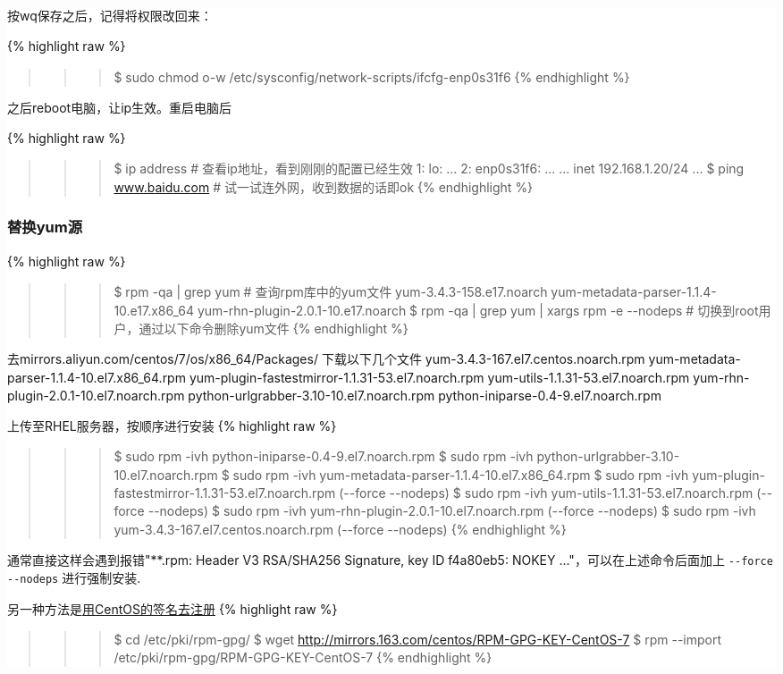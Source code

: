 按wq保存之后，记得将权限改回来：

{% highlight raw %}
>>>$ sudo chmod o-w /etc/sysconfig/network-scripts/ifcfg-enp0s31f6
{% endhighlight %}

之后reboot电脑，让ip生效。重启电脑后

{% highlight raw %}
>>>$ ip address   # 查看ip地址，看到刚刚的配置已经生效
1: lo: ...
2: enp0s31f6: ...
   ...
   inet 192.168.1.20/24 ...
>>>$ ping www.baidu.com # 试一试连外网，收到数据的话即ok
{% endhighlight %}

### 替换yum源

{% highlight raw %}
>>>$ rpm -qa | grep yum # 查询rpm库中的yum文件
yum-3.4.3-158.e17.noarch
yum-metadata-parser-1.1.4-10.e17.x86_64
yum-rhn-plugin-2.0.1-10.e17.noarch
>>>$ rpm -qa | grep yum | xargs rpm -e --nodeps # 切换到root用户，通过以下命令删除yum文件
{% endhighlight %}

去mirrors.aliyun.com/centos/7/os/x86_64/Packages/ 下载以下几个文件
yum-3.4.3-167.el7.centos.noarch.rpm
yum-metadata-parser-1.1.4-10.el7.x86_64.rpm
yum-plugin-fastestmirror-1.1.31-53.el7.noarch.rpm
yum-utils-1.1.31-53.el7.noarch.rpm
yum-rhn-plugin-2.0.1-10.el7.noarch.rpm
python-urlgrabber-3.10-10.el7.noarch.rpm
python-iniparse-0.4-9.el7.noarch.rpm

上传至RHEL服务器，按顺序进行安装
{% highlight raw %}
>>>$ sudo rpm -ivh python-iniparse-0.4-9.el7.noarch.rpm
>>>$ sudo rpm -ivh python-urlgrabber-3.10-10.el7.noarch.rpm
>>>$ sudo rpm -ivh yum-metadata-parser-1.1.4-10.el7.x86_64.rpm
>>>$ sudo rpm -ivh yum-plugin-fastestmirror-1.1.31-53.el7.noarch.rpm (--force --nodeps)
>>>$ sudo rpm -ivh yum-utils-1.1.31-53.el7.noarch.rpm (--force --nodeps)
>>>$ sudo rpm -ivh yum-rhn-plugin-2.0.1-10.el7.noarch.rpm (--force --nodeps)
>>>$ sudo rpm -ivh yum-3.4.3-167.el7.centos.noarch.rpm (--force --nodeps)
{% endhighlight %}

通常直接这样会遇到报错"**.rpm: Header V3 RSA/SHA256 Signature, key ID f4a80eb5: NOKEY ..."，可以在上述命令后面加上 `--force --nodeps` 进行强制安装.

另一种方法是[用CentOS的签名去注册][6]
{% highlight raw %}
>>>$ cd /etc/pki/rpm-gpg/
>>>$ wget http://mirrors.163.com/centos/RPM-GPG-KEY-CentOS-7
>>>$ rpm --import /etc/pki/rpm-gpg/RPM-GPG-KEY-CentOS-7
{% endhighlight %}


[1]: https://daringfireball.net/projects/markdown/
[2]: https://www.fileformat.info/info/unicode/char/2163/index.htm
[3]: https://daringfireball.net/projects/markdown/basics
[4]: https://daringfireball.net/projects/markdown/syntax
[5]: https://kune.fr/wp-content/uploads/2013/10/ghost-blog.jpg
[6]: https://www.cnblogs.com/code1992/p/10735725.html